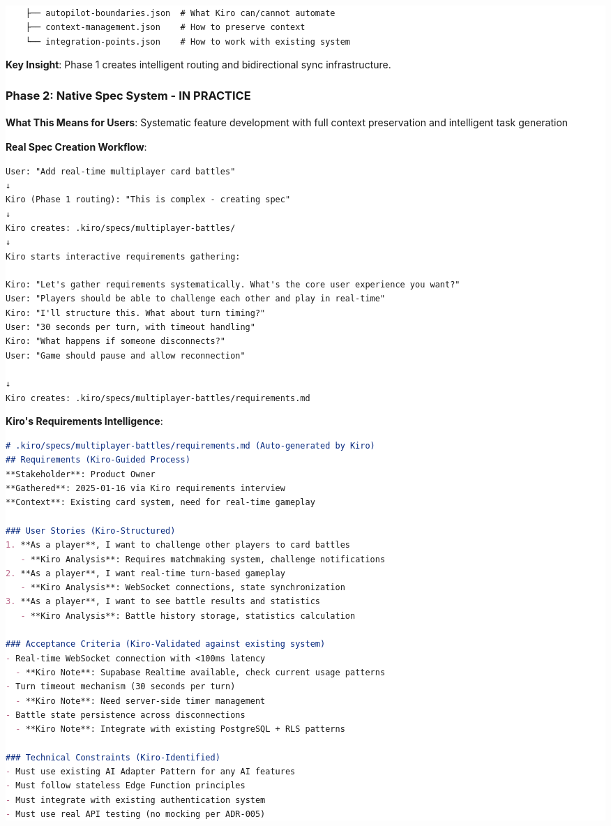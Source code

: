```
    ├── autopilot-boundaries.json  # What Kiro can/cannot automate
    ├── context-management.json    # How to preserve context
    └── integration-points.json    # How to work with existing system
```

**Key Insight**: Phase 1 creates intelligent routing and bidirectional sync infrastructure.

### **Phase 2: Native Spec System - IN PRACTICE**

**What This Means for Users**: Systematic feature development with full context preservation and intelligent task generation

**Real Spec Creation Workflow**:
```
User: "Add real-time multiplayer card battles"
↓
Kiro (Phase 1 routing): "This is complex - creating spec"
↓
Kiro creates: .kiro/specs/multiplayer-battles/
↓
Kiro starts interactive requirements gathering:

Kiro: "Let's gather requirements systematically. What's the core user experience you want?"
User: "Players should be able to challenge each other and play in real-time"
Kiro: "I'll structure this. What about turn timing?"
User: "30 seconds per turn, with timeout handling"
Kiro: "What happens if someone disconnects?"
User: "Game should pause and allow reconnection"

↓
Kiro creates: .kiro/specs/multiplayer-battles/requirements.md
```

**Kiro's Requirements Intelligence**:
```markdown
# .kiro/specs/multiplayer-battles/requirements.md (Auto-generated by Kiro)
## Requirements (Kiro-Guided Process)
**Stakeholder**: Product Owner
**Gathered**: 2025-01-16 via Kiro requirements interview
**Context**: Existing card system, need for real-time gameplay

### User Stories (Kiro-Structured)
1. **As a player**, I want to challenge other players to card battles
   - **Kiro Analysis**: Requires matchmaking system, challenge notifications
2. **As a player**, I want real-time turn-based gameplay  
   - **Kiro Analysis**: WebSocket connections, state synchronization
3. **As a player**, I want to see battle results and statistics
   - **Kiro Analysis**: Battle history storage, statistics calculation

### Acceptance Criteria (Kiro-Validated against existing system)
- Real-time WebSocket connection with <100ms latency
  - **Kiro Note**: Supabase Realtime available, check current usage patterns
- Turn timeout mechanism (30 seconds per turn)
  - **Kiro Note**: Need server-side timer management
- Battle state persistence across disconnections
  - **Kiro Note**: Integrate with existing PostgreSQL + RLS patterns

### Technical Constraints (Kiro-Identified)
- Must use existing AI Adapter Pattern for any AI features
- Must follow stateless Edge Function principles
- Must integrate with existing authentication system
- Must use real API testing (no mocking per ADR-005)
```
